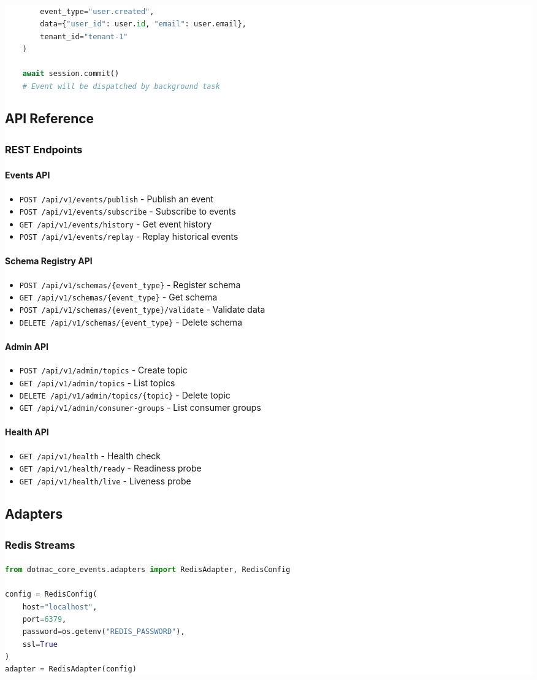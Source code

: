 ```python
        event_type="user.created",
        data={"user_id": user.id, "email": user.email},
        tenant_id="tenant-1"
    )
    
    await session.commit()
    # Event will be dispatched by background task
```

## API Reference

### REST Endpoints

#### Events API

- `POST /api/v1/events/publish` - Publish an event
- `POST /api/v1/events/subscribe` - Subscribe to events
- `GET /api/v1/events/history` - Get event history
- `POST /api/v1/events/replay` - Replay historical events

#### Schema Registry API

- `POST /api/v1/schemas/{event_type}` - Register schema
- `GET /api/v1/schemas/{event_type}` - Get schema
- `POST /api/v1/schemas/{event_type}/validate` - Validate data
- `DELETE /api/v1/schemas/{event_type}` - Delete schema

#### Admin API

- `POST /api/v1/admin/topics` - Create topic
- `GET /api/v1/admin/topics` - List topics
- `DELETE /api/v1/admin/topics/{topic}` - Delete topic
- `GET /api/v1/admin/consumer-groups` - List consumer groups

#### Health API

- `GET /api/v1/health` - Health check
- `GET /api/v1/health/ready` - Readiness probe
- `GET /api/v1/health/live` - Liveness probe

## Adapters

### Redis Streams

```python
from dotmac_core_events.adapters import RedisAdapter, RedisConfig

config = RedisConfig(
    host="localhost",
    port=6379,
    password=os.getenv("REDIS_PASSWORD"),
    ssl=True
)
adapter = RedisAdapter(config)
```

